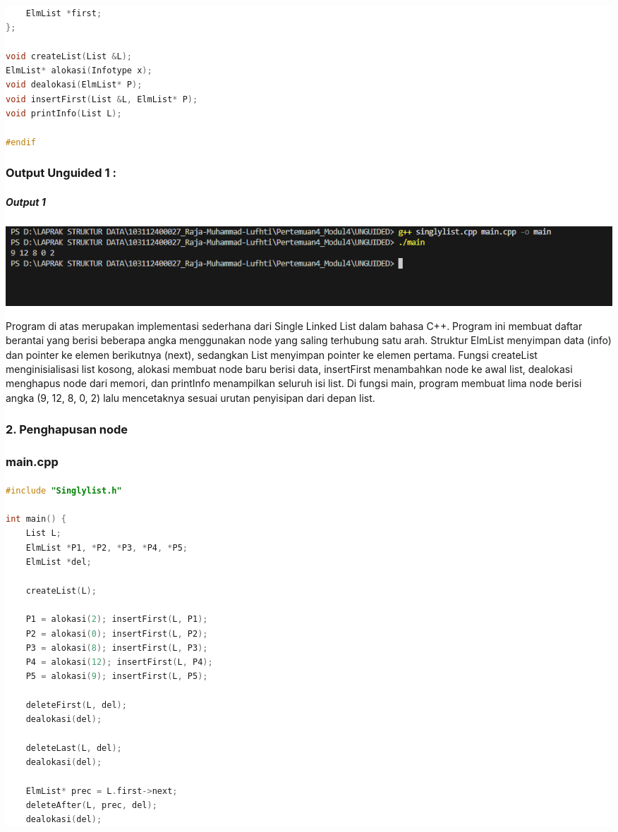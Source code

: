 ```C++
    ElmList *first;
};

void createList(List &L);
ElmList* alokasi(Infotype x);
void dealokasi(ElmList* P);
void insertFirst(List &L, ElmList* P);
void printInfo(List L);

#endif

```


### Output Unguided 1 :

##### Output 1
![soal 1](https://github.com/Raja2-spec/103112400027_Raja-Muhammad-Lufhti/blob/main/Pertemuan4_Modul4/LAPRAK/Raja_Muhammad_Lufhti_Output_Unguided1.png)

Program di atas merupakan implementasi sederhana dari Single Linked List dalam bahasa C++. Program ini membuat daftar berantai yang berisi beberapa angka menggunakan node yang saling terhubung satu arah. Struktur ElmList menyimpan data (info) dan pointer ke elemen berikutnya (next), sedangkan List menyimpan pointer ke elemen pertama. Fungsi createList menginisialisasi list kosong, alokasi membuat node baru berisi data, insertFirst menambahkan node ke awal list, dealokasi menghapus node dari memori, dan printInfo menampilkan seluruh isi list. Di fungsi main, program membuat lima node berisi angka (9, 12, 8, 0, 2) lalu mencetaknya sesuai urutan penyisipan dari depan list.


### 2. Penghapusan node

### main.cpp
```C++
#include "Singlylist.h"

int main() {
    List L;
    ElmList *P1, *P2, *P3, *P4, *P5;
    ElmList *del;

    createList(L);

    P1 = alokasi(2); insertFirst(L, P1);
    P2 = alokasi(0); insertFirst(L, P2);
    P3 = alokasi(8); insertFirst(L, P3);
    P4 = alokasi(12); insertFirst(L, P4);
    P5 = alokasi(9); insertFirst(L, P5);

    deleteFirst(L, del);
    dealokasi(del);

    deleteLast(L, del); 
    dealokasi(del);

    ElmList* prec = L.first->next; 
    deleteAfter(L, prec, del);
    dealokasi(del);

```